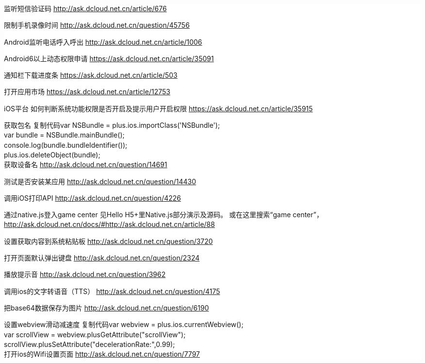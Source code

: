 监听短信验证码
http://ask.dcloud.net.cn/article/676

限制手机录像时间
http://ask.dcloud.net.cn/question/45756

Android监听电话呼入呼出
http://ask.dcloud.net.cn/article/1006

Android6以上动态权限申请
https://ask.dcloud.net.cn/article/35091

通知栏下载进度条
https://ask.dcloud.net.cn/article/503

打开应用市场
https://ask.dcloud.net.cn/article/12753

iOS平台
如何判断系统功能权限是否开启及提示用户开启权限
https://ask.dcloud.net.cn/article/35915

获取包名
复制代码var NSBundle = plus.ios.importClass('NSBundle');  
var bundle = NSBundle.mainBundle();  
console.log(bundle.bundleIdentifier());  
plus.ios.deleteObject(bundle);  
获取设备名
http://ask.dcloud.net.cn/question/14691

测试是否安装某应用
http://ask.dcloud.net.cn/question/14430

调用iOS打印API
http://ask.dcloud.net.cn/question/4226

通过native.js登入game center
见Hello H5+里Native.js部分演示及源码。
或在这里搜索“game center”，http://ask.dcloud.net.cn/docs/#http://ask.dcloud.net.cn/article/88

设置获取内容到系统粘贴板
http://ask.dcloud.net.cn/question/3720

打开页面默认弹出键盘
http://ask.dcloud.net.cn/question/2324

播放提示音
http://ask.dcloud.net.cn/question/3962

调用ios的文字转语音（TTS）
http://ask.dcloud.net.cn/question/4175

把base64数据保存为图片
http://ask.dcloud.net.cn/question/6190

设置webview滑动减速度
复制代码var webview = plus.ios.currentWebview();  
var scrollView = webview.plusGetAttribute("scrollView");  
scrollView.plusSetAttribute("decelerationRate:",0.99);  
打开ios的Wifi设置页面
http://ask.dcloud.net.cn/question/7797
